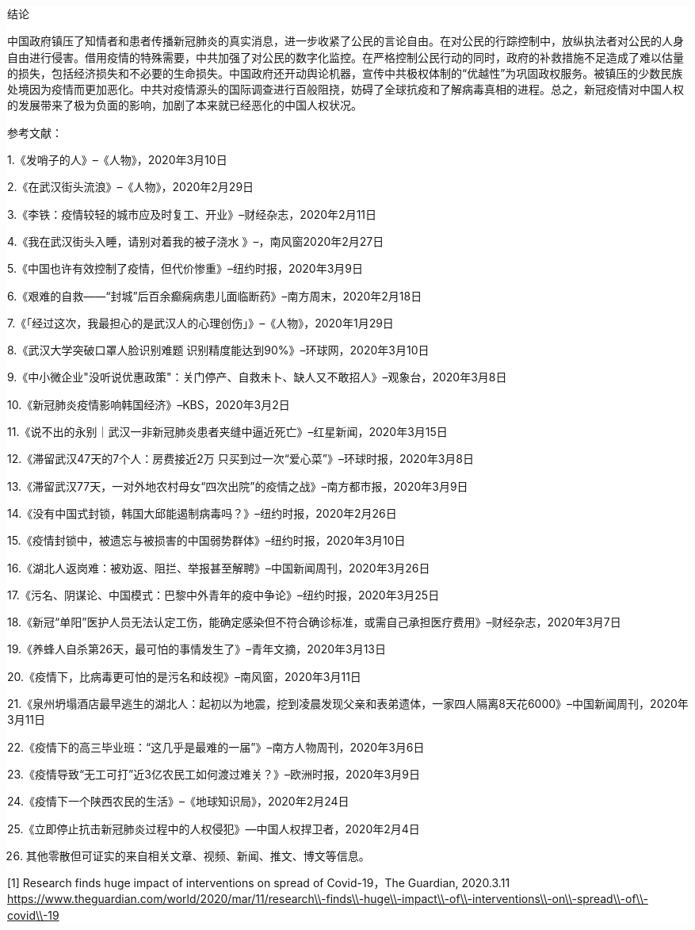 结论

中国政府镇压了知情者和患者传播新冠肺炎的真实消息，进一步收紧了公民的言论自由。在对公民的行踪控制中，放纵执法者对公民的人身自由进行侵害。借用疫情的特殊需要，中共加强了对公民的数字化监控。在严格控制公民行动的同时，政府的补救措施不足造成了难以估量的损失，包括经济损失和不必要的生命损失。中国政府还开动舆论机器，宣传中共极权体制的“优越性”为巩固政权服务。被镇压的少数民族处境因为疫情而更加恶化。中共对疫情源头的国际调查进行百般阻挠，妨碍了全球抗疫和了解病毒真相的进程。总之，新冠疫情对中国人权的发展带来了极为负面的影响，加剧了本来就已经恶化的中国人权状况。

参考文献：

1.《发哨子的人》&#8211;《人物》，2020年3月10日

2.《在武汉街头流浪》&#8211;《人物》，2020年2月29日

3.《李铁：疫情较轻的城市应及时复工、开业》&#8211;财经杂志，2020年2月11日

4.《我在武汉街头入睡，请别对着我的被子浇水 》&#8211;，南风窗2020年2月27日

5.《中国也许有效控制了疫情，但代价惨重》&#8211;纽约时报，2020年3月9日

6.《艰难的自救——“封城”后百余癫痫病患儿面临断药》&#8211;南方周末，2020年2月18日

7.《「经过这次，我最担心的是武汉人的心理创伤」》&#8211;《人物》，2020年1月29日

8.《武汉大学突破口罩人脸识别难题 识别精度能达到90%》&#8211;环球网，2020年3月10日

9.《中小微企业&quot;没听说优惠政策&quot;：关门停产、自救未卜、缺人又不敢招人》&#8211;观象台，2020年3月8日

10.《新冠肺炎疫情影响韩国经济》&#8211;KBS，2020年3月2日

11.《说不出的永别｜武汉一非新冠肺炎患者夹缝中逼近死亡》&#8211;红星新闻，2020年3月15日

12.《滞留武汉47天的7个人：房费接近2万 只买到过一次“爱心菜”》&#8211;环球时报，2020年3月8日

13.《滞留武汉77天，一对外地农村母女“四次出院”的疫情之战》&#8211;南方都市报，2020年3月9日

14.《没有中国式封锁，韩国大邱能遏制病毒吗？》&#8211;纽约时报，2020年2月26日

15.《疫情封锁中，被遗忘与被损害的中国弱势群体》&#8211;纽约时报，2020年3月10日

16.《湖北人返岗难：被劝返、阻拦、举报甚至解聘》&#8211;中国新闻周刊，2020年3月26日

17.《污名、阴谋论、中国模式：巴黎中外青年的疫中争论》&#8211;纽约时报，2020年3月25日

18.《新冠“单阳”医护人员无法认定工伤，能确定感染但不符合确诊标准，或需自己承担医疗费用》&#8211;财经杂志，2020年3月7日

19.《养蜂人自杀第26天，最可怕的事情发生了》&#8211;青年文摘，2020年3月13日

20.《疫情下，比病毒更可怕的是污名和歧视》&#8211;南风窗，2020年3月11日

21.《泉州坍塌酒店最早逃生的湖北人：起初以为地震，挖到凌晨发现父亲和表弟遗体，一家四人隔离8天花6000》&#8211;中国新闻周刊，2020年3月11日

22.《疫情下的高三毕业班：“这几乎是最难的一届”》&#8211;南方人物周刊，2020年3月6日

23.《疫情导致“无工可打”近3亿农民工如何渡过难关？》&#8211;欧洲时报，2020年3月9日

24.《疫情下一个陕西农民的生活》&#8211;《地球知识局》，2020年2月24日

25.《立即停止抗击新冠肺炎过程中的人权侵犯》—中国人权捍卫者，2020年2月4日

26. 其他零散但可证实的来自相关文章、视频、新闻、推文、博文等信息。



[1] Research finds huge impact of interventions on spread of Covid-19，The Guardian, 2020.3.11 https://www.theguardian.com/world/2020/mar/11/research\\-finds\\-huge\\-impact\\-of\\-interventions\\-on\\-spread\\-of\\-covid\\-19
